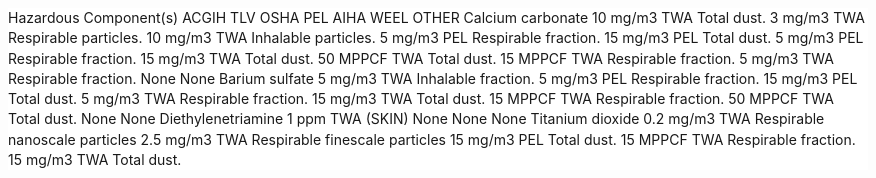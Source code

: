 Hazardous Component(s) 
ACGIH TLV 
OSHA PEL 
AIHA WEEL 
OTHER 
Calcium carbonate 
10 mg/m3 TWA Total 
dust. 
3 mg/m3 TWA 
Respirable particles. 
10 mg/m3 TWA 
Inhalable particles. 
5 mg/m3 PEL 
Respirable fraction. 
15 mg/m3 PEL Total 
dust. 
5 mg/m3 PEL 
Respirable fraction. 
15 mg/m3 TWA Total 
dust. 
50 MPPCF TWA 
Total dust. 
15 MPPCF TWA 
Respirable fraction. 
5 mg/m3 TWA 
Respirable fraction. 
None 
None 
Barium sulfate 
5 mg/m3 TWA 
Inhalable fraction. 
5 mg/m3 PEL 
Respirable fraction. 
15 mg/m3 PEL Total 
dust. 
5 mg/m3 TWA 
Respirable fraction. 
15 mg/m3 TWA Total 
dust. 
15 MPPCF TWA 
Respirable fraction. 
50 MPPCF TWA 
Total dust. 
None 
None 
Diethylenetriamine 
1 ppm TWA 
 (SKIN) 
None 
None 
None 
Titanium dioxide 
0.2 mg/m3 TWA 
Respirable nanoscale 
particles 
2.5 mg/m3 TWA 
Respirable finescale 
particles 
15 mg/m3 PEL Total 
dust. 
15 MPPCF TWA 
Respirable fraction. 
15 mg/m3 TWA Total 
dust. 